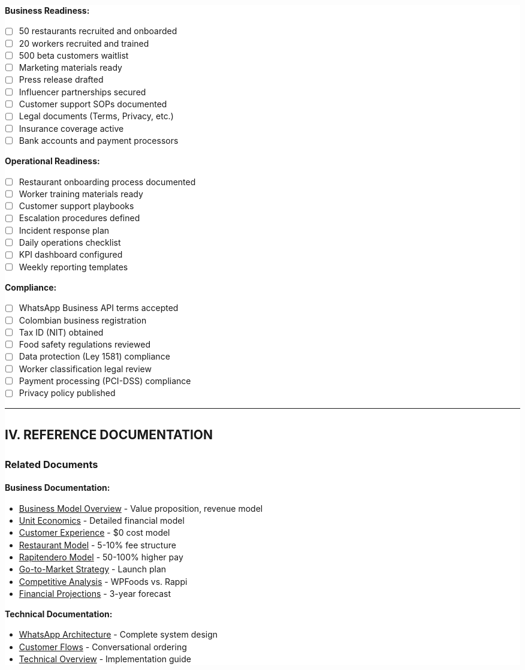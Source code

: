 **Business Readiness:**
- [ ] 50 restaurants recruited and onboarded
- [ ] 20 workers recruited and trained
- [ ] 500 beta customers waitlist
- [ ] Marketing materials ready
- [ ] Press release drafted
- [ ] Influencer partnerships secured
- [ ] Customer support SOPs documented
- [ ] Legal documents (Terms, Privacy, etc.)
- [ ] Insurance coverage active
- [ ] Bank accounts and payment processors

**Operational Readiness:**
- [ ] Restaurant onboarding process documented
- [ ] Worker training materials ready
- [ ] Customer support playbooks
- [ ] Escalation procedures defined
- [ ] Incident response plan
- [ ] Daily operations checklist
- [ ] KPI dashboard configured
- [ ] Weekly reporting templates

**Compliance:**
- [ ] WhatsApp Business API terms accepted
- [ ] Colombian business registration
- [ ] Tax ID (NIT) obtained
- [ ] Food safety regulations reviewed
- [ ] Data protection (Ley 1581) compliance
- [ ] Worker classification legal review
- [ ] Payment processing (PCI-DSS) compliance
- [ ] Privacy policy published

---

## IV. REFERENCE DOCUMENTATION

### Related Documents

**Business Documentation:**
- [Business Model Overview](/docs/wpfoods/business-model-overview.md) - Value proposition, revenue model
- [Unit Economics](/docs/wpfoods/unit-economics.md) - Detailed financial model
- [Customer Experience](/docs/wpfoods/customer-experience.md) - $0 cost model
- [Restaurant Model](/docs/wpfoods/restaurant-model.md) - 5-10% fee structure
- [Rapitendero Model](/docs/wpfoods/rapitendero-model.md) - 50-100% higher pay
- [Go-to-Market Strategy](/docs/wpfoods/go-to-market-strategy.md) - Launch plan
- [Competitive Analysis](/docs/wpfoods/competitive-analysis.md) - WPFoods vs. Rappi
- [Financial Projections](/docs/wpfoods/financial-projections.md) - 3-year forecast

**Technical Documentation:**
- [WhatsApp Architecture](/docs/wpfoods/technical/whatsapp-architecture.md) - Complete system design
- [Customer Flows](/docs/wpfoods/technical/customer-flows.md) - Conversational ordering
- [Technical Overview](/docs/wpfoods/technical/README.md) - Implementation guide
